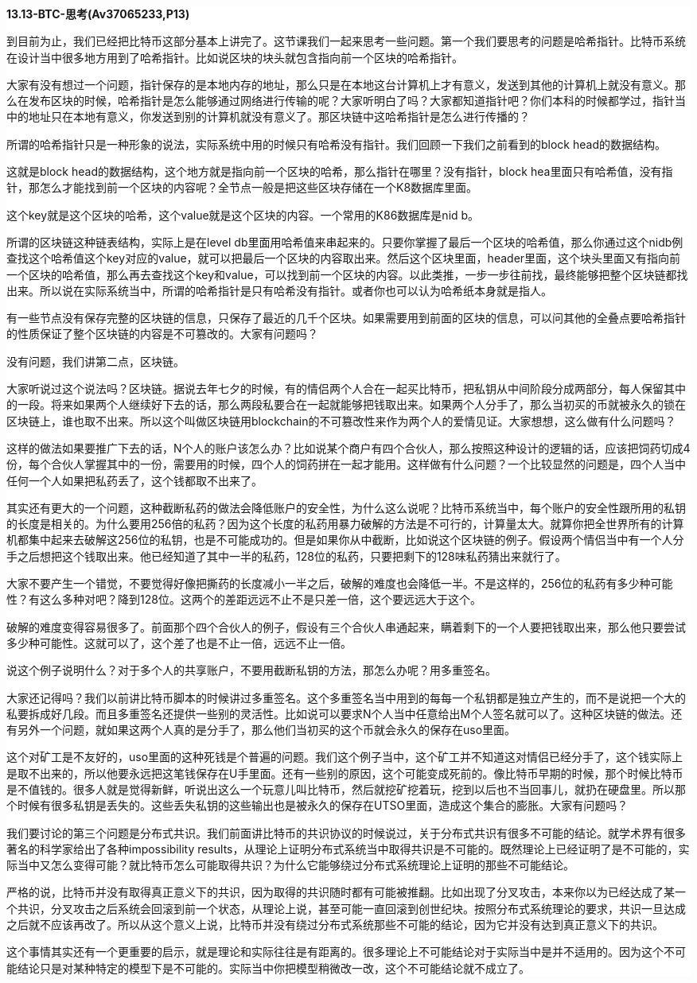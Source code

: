 **13.13-BTC-思考(Av37065233,P13)**

到目前为止，我们已经把比特币这部分基本上讲完了。这节课我们一起来思考一些问题。第一个我们要思考的问题是哈希指针。比特币系统在设计当中很多地方用到了哈希指针。比如说区块的块头就包含指向前一个区块的哈希指针。

大家有没有想过一个问题，指针保存的是本地内存的地址，那么只是在本地这台计算机上才有意义，发送到其他的计算机上就没有意义。那么在发布区块的时候，哈希指针是怎么能够通过网络进行传输的呢？大家听明白了吗？大家都知道指针吧？你们本科的时候都学过，指针当中的地址只在本地有意义，你发送到别的计算机就没有意义了。那区块链中这哈希指针是怎么进行传播的？

所谓的哈希指针只是一种形象的说法，实际系统中用的时候只有哈希没有指针。我们回顾一下我们之前看到的block
head的数据结构。

这就是block
head的数据结构，这个地方就是指向前一个区块的哈希，那么指针在哪里？没有指针，block
hea里面只有哈希值，没有指针，那怎么才能找到前一个区块的内容呢？全节点一般是把这些区块存储在一个K8数据库里面。

这个key就是这个区块的哈希，这个value就是这个区块的内容。一个常用的K86数据库是nid
b。

所谓的区块链这种链表结构，实际上是在level
db里面用哈希值来串起来的。只要你掌握了最后一个区块的哈希值，那么你通过这个nidb例查找这个哈希值这个key对应的value，就可以把最后一个区块的内容取出来。然后这个区块里面，header里面，这个块头里面又有指向前一个区块的哈希值，那么再去查找这个key和value，可以找到前一个区块的内容。以此类推，一步一步往前找，最终能够把整个区块链都找出来。所以说在实际系统当中，所谓的哈希指针是只有哈希没有指针。或者你也可以认为哈希纸本身就是指人。

有一些节点没有保存完整的区块链的信息，只保存了最近的几千个区块。如果需要用到前面的区块的信息，可以问其他的全叠点要哈希指针的性质保证了整个区块链的内容是不可篡改的。大家有问题吗？

没有问题，我们讲第二点，区块链。

大家听说过这个说法吗？区块链。据说去年七夕的时候，有的情侣两个人合在一起买比特币，把私钥从中间阶段分成两部分，每人保留其中的一段。将来如果两个人继续好下去的话，那么两段私要合在一起就能够把钱取出来。如果两个人分手了，那么当初买的币就被永久的锁在区块链上，谁也取不出来。所以这个叫做区块链用blockchain的不可篡改性来作为两个人的爱情见证。大家想想，这么做有什么问题吗？

这样的做法如果要推广下去的话，N个人的账户该怎么办？比如说某个商户有四个合伙人，那么按照这种设计的逻辑的话，应该把饲药切成4份，每个合伙人掌握其中的一份，需要用的时候，四个人的饲药拼在一起才能用。这样做有什么问题？一个比较显然的问题是，四个人当中任何一个人如果把私药丢了，这个钱都取不出来了。

其实还有更大的一个问题，这种截断私药的做法会降低账户的安全性，为什么这么说呢？比特币系统当中，每个账户的安全性跟所用的私钥的长度是相关的。为什么要用256倍的私药？因为这个长度的私药用暴力破解的方法是不可行的，计算量太大。就算你把全世界所有的计算机都集中起来去破解这256位的私钥，也是不可能成功的。但是如果你从中截断，比如说这个区块链的例子。假设两个情侣当中有一个人分手之后想把这个钱取出来。他已经知道了其中一半的私药，128位的私药，只要把剩下的128味私药猜出来就行了。

大家不要产生一个错觉，不要觉得好像把撕药的长度减小一半之后，破解的难度也会降低一半。不是这样的，256位的私药有多少种可能性？有这么多种对吧？降到128位。这两个的差距远远不止不是只差一倍，这个要远远大于这个。

破解的难度变得容易很多了。前面那个四个合伙人的例子，假设有三个合伙人串通起来，瞒着剩下的一个人要把钱取出来，那么他只要尝试多少种可能性。这就可以了，这个差了也是不止一倍，远远不止一倍。

说这个例子说明什么？对于多个人的共享账户，不要用截断私钥的方法，那怎么办呢？用多重签名。

大家还记得吗？我们以前讲比特币脚本的时候讲过多重签名。这个多重签名当中用到的每每一个私钥都是独立产生的，而不是说把一个大的私要拆成好几段。而且多重签名还提供一些别的灵活性。比如说可以要求N个人当中任意给出M个人签名就可以了。这种区块链的做法。还有另外一个问题，就如果这两个人真的是分手了，那么他们当初买的这个币就会永久的保存在uso里面。

这个对矿工是不友好的，uso里面的这种死钱是个普遍的问题。我们这个例子当中，这个矿工并不知道这对情侣已经分手了，这个钱实际上是取不出来的，所以他要永远把这笔钱保存在U手里面。还有一些别的原因，这个可能变成死前的。像比特币早期的时候，那个时候比特币是不值钱的。很多人就是觉得新鲜，听说出这么一个玩意儿叫比特币，然后就挖矿挖着玩，挖到以后也不当回事儿，就扔在硬盘里。所以那个时候有很多私钥是丢失的。这些丢失私钥的这些输出也是被永久的保存在UTSO里面，造成这个集合的膨胀。大家有问题吗？

我们要讨论的第三个问题是分布式共识。我们前面讲比特币的共识协议的时候说过，关于分布式共识有很多不可能的结论。就学术界有很多著名的科学家给出了各种impossibility
results，从理论上证明分布式系统当中取得共识是不可能的。既然理论上已经证明了是不可能的，实际当中又怎么变得可能？就比特币怎么可能取得共识？为什么它能够绕过分布式系统理论上证明的那些不可能结论。

严格的说，比特币并没有取得真正意义下的共识，因为取得的共识随时都有可能被推翻。比如出现了分叉攻击，本来你以为已经达成了某一个共识，分叉攻击之后系统会回滚到前一个状态，从理论上说，甚至可能一直回滚到创世纪块。按照分布式系统理论的要求，共识一旦达成之后就不应该再改了。所以从这个意义上说，比特币并没有绕过分布式系统那些不可能的结论，因为它并没有达到真正意义下的共识。

这个事情其实还有一个更重要的启示，就是理论和实际往往是有距离的。很多理论上不可能结论对于实际当中是并不适用的。因为这个不可能结论只是对某种特定的模型下是不可能的。实际当中你把模型稍微改一改，这个不可能结论就不成立了。
